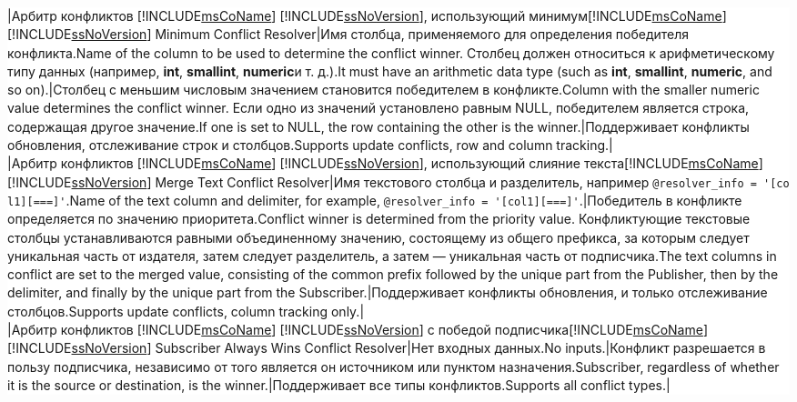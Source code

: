 |<span data-ttu-id="1aa15-148">Арбитр конфликтов [!INCLUDE[msCoName](../../../includes/msconame-md.md)] [!INCLUDE[ssNoVersion](../../../includes/ssnoversion-md.md)], использующий минимум</span><span class="sxs-lookup"><span data-stu-id="1aa15-148">[!INCLUDE[msCoName](../../../includes/msconame-md.md)] [!INCLUDE[ssNoVersion](../../../includes/ssnoversion-md.md)] Minimum Conflict Resolver</span></span>|<span data-ttu-id="1aa15-149">Имя столбца, применяемого для определения победителя конфликта.</span><span class="sxs-lookup"><span data-stu-id="1aa15-149">Name of the column to be used to determine the conflict winner.</span></span> <span data-ttu-id="1aa15-150">Столбец должен относиться к арифметическому типу данных (например, **int**, **smallint**, **numeric**и т. д.).</span><span class="sxs-lookup"><span data-stu-id="1aa15-150">It must have an arithmetic data type (such as **int**, **smallint**, **numeric**, and so on).</span></span>|<span data-ttu-id="1aa15-151">Столбец с меньшим числовым значением становится победителем в конфликте.</span><span class="sxs-lookup"><span data-stu-id="1aa15-151">Column with the smaller numeric value determines the conflict winner.</span></span> <span data-ttu-id="1aa15-152">Если одно из значений установлено равным NULL, победителем является строка, содержащая другое значение.</span><span class="sxs-lookup"><span data-stu-id="1aa15-152">If one is set to NULL, the row containing the other is the winner.</span></span>|<span data-ttu-id="1aa15-153">Поддерживает конфликты обновления, отслеживание строк и столбцов.</span><span class="sxs-lookup"><span data-stu-id="1aa15-153">Supports update conflicts, row and column tracking.</span></span>|  
|<span data-ttu-id="1aa15-154">Арбитр конфликтов [!INCLUDE[msCoName](../../../includes/msconame-md.md)] [!INCLUDE[ssNoVersion](../../../includes/ssnoversion-md.md)], использующий слияние текста</span><span class="sxs-lookup"><span data-stu-id="1aa15-154">[!INCLUDE[msCoName](../../../includes/msconame-md.md)] [!INCLUDE[ssNoVersion](../../../includes/ssnoversion-md.md)] Merge Text Conflict Resolver</span></span>|<span data-ttu-id="1aa15-155">Имя текстового столбца и разделитель, например `@resolver_info = '[col1][===]'`.</span><span class="sxs-lookup"><span data-stu-id="1aa15-155">Name of the text column and delimiter, for example, `@resolver_info = '[col1][===]'`.</span></span>|<span data-ttu-id="1aa15-156">Победитель в конфликте определяется по значению приоритета.</span><span class="sxs-lookup"><span data-stu-id="1aa15-156">Conflict winner is determined from the priority value.</span></span> <span data-ttu-id="1aa15-157">Конфликтующие текстовые столбцы устанавливаются равными объединенному значению, состоящему из общего префикса, за которым следует уникальная часть от издателя, затем следует разделитель, а затем — уникальная часть от подписчика.</span><span class="sxs-lookup"><span data-stu-id="1aa15-157">The text columns in conflict are set to the merged value, consisting of the common prefix followed by the unique part from the Publisher, then by the delimiter, and finally by the unique part from the Subscriber.</span></span>|<span data-ttu-id="1aa15-158">Поддерживает конфликты обновления, и только отслеживание столбцов.</span><span class="sxs-lookup"><span data-stu-id="1aa15-158">Supports update conflicts, column tracking only.</span></span>|  
|<span data-ttu-id="1aa15-159">Арбитр конфликтов [!INCLUDE[msCoName](../../../includes/msconame-md.md)] [!INCLUDE[ssNoVersion](../../../includes/ssnoversion-md.md)] с победой подписчика</span><span class="sxs-lookup"><span data-stu-id="1aa15-159">[!INCLUDE[msCoName](../../../includes/msconame-md.md)] [!INCLUDE[ssNoVersion](../../../includes/ssnoversion-md.md)] Subscriber Always Wins Conflict Resolver</span></span>|<span data-ttu-id="1aa15-160">Нет входных данных.</span><span class="sxs-lookup"><span data-stu-id="1aa15-160">No inputs.</span></span>|<span data-ttu-id="1aa15-161">Конфликт разрешается в пользу подписчика, независимо от того является он источником или пунктом назначения.</span><span class="sxs-lookup"><span data-stu-id="1aa15-161">Subscriber, regardless of whether it is the source or destination, is the winner.</span></span>|<span data-ttu-id="1aa15-162">Поддерживает все типы конфликтов.</span><span class="sxs-lookup"><span data-stu-id="1aa15-162">Supports all conflict types.</span></span>|  